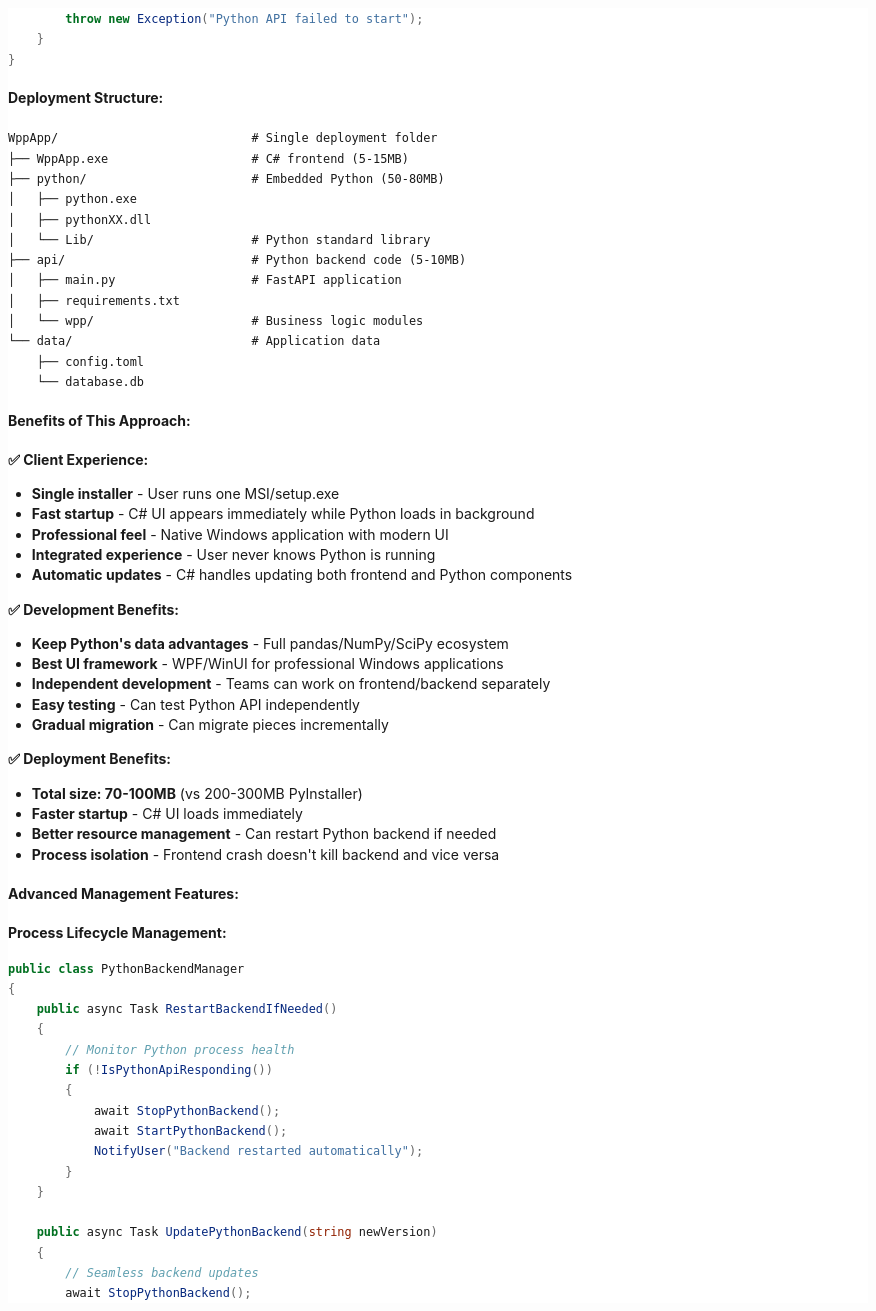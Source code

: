 ```csharp
        throw new Exception("Python API failed to start");
    }
}
```

#### **Deployment Structure:**
```
WppApp/                           # Single deployment folder
├── WppApp.exe                    # C# frontend (5-15MB)
├── python/                       # Embedded Python (50-80MB)
│   ├── python.exe
│   ├── pythonXX.dll
│   └── Lib/                      # Python standard library
├── api/                          # Python backend code (5-10MB)
│   ├── main.py                   # FastAPI application
│   ├── requirements.txt
│   └── wpp/                      # Business logic modules
└── data/                         # Application data
    ├── config.toml
    └── database.db
```

#### **Benefits of This Approach:**

**✅ Client Experience:**
- **Single installer** - User runs one MSI/setup.exe
- **Fast startup** - C# UI appears immediately while Python loads in background
- **Professional feel** - Native Windows application with modern UI
- **Integrated experience** - User never knows Python is running
- **Automatic updates** - C# handles updating both frontend and Python components

**✅ Development Benefits:**
- **Keep Python's data advantages** - Full pandas/NumPy/SciPy ecosystem
- **Best UI framework** - WPF/WinUI for professional Windows applications  
- **Independent development** - Teams can work on frontend/backend separately
- **Easy testing** - Can test Python API independently
- **Gradual migration** - Can migrate pieces incrementally

**✅ Deployment Benefits:**
- **Total size: 70-100MB** (vs 200-300MB PyInstaller)
- **Faster startup** - C# UI loads immediately
- **Better resource management** - Can restart Python backend if needed
- **Process isolation** - Frontend crash doesn't kill backend and vice versa

#### **Advanced Management Features:**

**Process Lifecycle Management:**
```csharp
public class PythonBackendManager
{
    public async Task RestartBackendIfNeeded()
    {
        // Monitor Python process health
        if (!IsPythonApiResponding())
        {
            await StopPythonBackend();
            await StartPythonBackend();
            NotifyUser("Backend restarted automatically");
        }
    }
    
    public async Task UpdatePythonBackend(string newVersion)
    {
        // Seamless backend updates
        await StopPythonBackend();
```